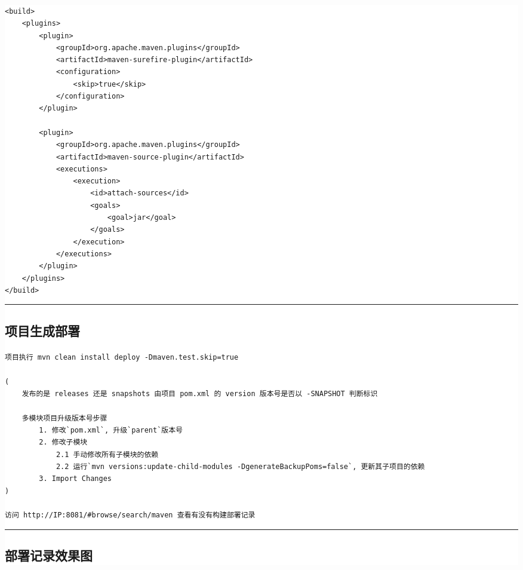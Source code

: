     <build>
        <plugins>
            <plugin>
                <groupId>org.apache.maven.plugins</groupId>
                <artifactId>maven-surefire-plugin</artifactId>
                <configuration>
                    <skip>true</skip>
                </configuration>
            </plugin>

            <plugin>
                <groupId>org.apache.maven.plugins</groupId>
                <artifactId>maven-source-plugin</artifactId>
                <executions>
                    <execution>
                        <id>attach-sources</id>
                        <goals>
                            <goal>jar</goal>
                        </goals>
                    </execution>
                </executions>
            </plugin>
        </plugins>
    </build>

***


## 项目生成部署
	
	项目执行 mvn clean install deploy -Dmaven.test.skip=true

	(
		发布的是 releases 还是 snapshots 由项目 pom.xml 的 version 版本号是否以 -SNAPSHOT 判断标识

		多模块项目升级版本号步骤
			1. 修改`pom.xml`, 升级`parent`版本号
			2. 修改子模块
				2.1 手动修改所有子模块的依赖
				2.2 运行`mvn versions:update-child-modules -DgenerateBackupPoms=false`, 更新其子项目的依赖
			3. Import Changes
	)

	访问 http://IP:8081/#browse/search/maven 查看有没有构建部署记录

***


## 部署记录效果图
